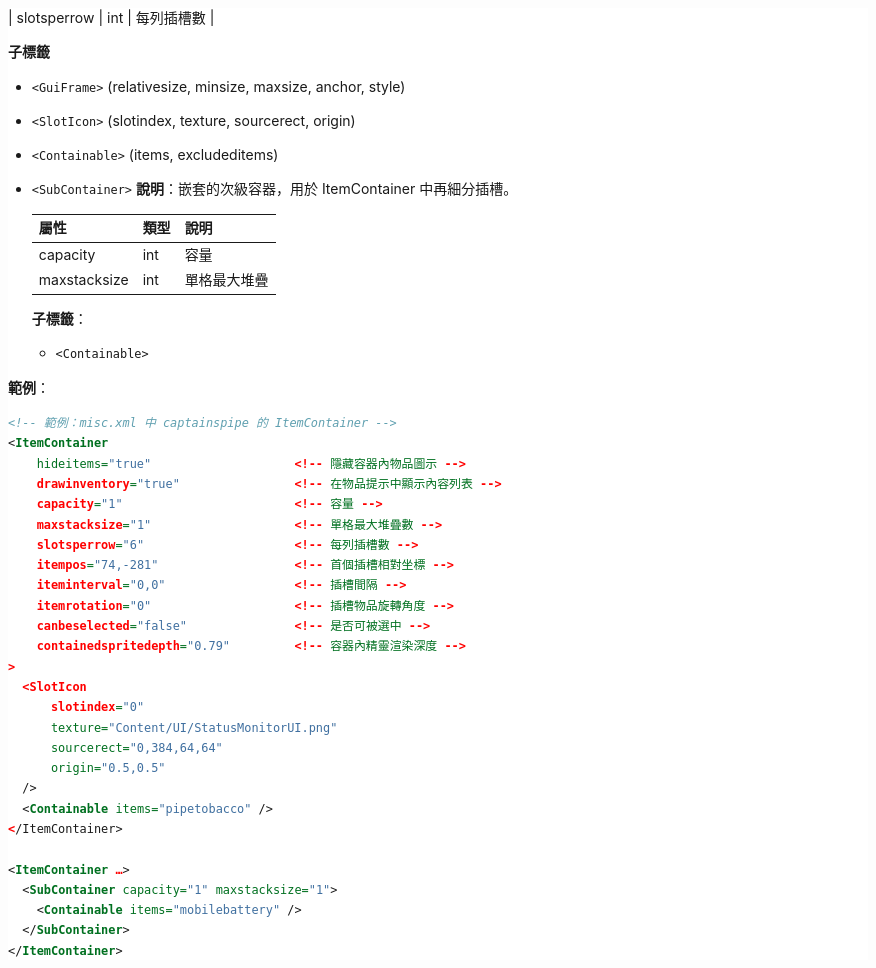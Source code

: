 | slotsperrow          | int    | 每列插槽數         |

**子標籤**

- `<GuiFrame>` (relativesize, minsize, maxsize, anchor, style)  
- `<SlotIcon>` (slotindex, texture, sourcerect, origin)  
- `<Containable>` (items, excludeditems)

- `<SubContainer>`
   **說明**：嵌套的次級容器，用於 ItemContainer 中再細分插槽。

  | 屬性         | 類型 | 說明         |
  | ------------ | ---- | ------------ |
  | capacity     | int  | 容量         |
  | maxstacksize | int  | 單格最大堆疊 |

   **子標籤**：

   - `<Containable>`

**範例**：

```xml
<!-- 範例：misc.xml 中 captainspipe 的 ItemContainer -->
<ItemContainer
    hideitems="true"                    <!-- 隱藏容器內物品圖示 -->
    drawinventory="true"                <!-- 在物品提示中顯示內容列表 -->
    capacity="1"                        <!-- 容量 -->
    maxstacksize="1"                    <!-- 單格最大堆疊數 -->
    slotsperrow="6"                     <!-- 每列插槽數 -->
    itempos="74,-281"                   <!-- 首個插槽相對坐標 -->
    iteminterval="0,0"                  <!-- 插槽間隔 -->
    itemrotation="0"                    <!-- 插槽物品旋轉角度 -->
    canbeselected="false"               <!-- 是否可被選中 -->
    containedspritedepth="0.79"         <!-- 容器內精靈渲染深度 -->
>
  <SlotIcon
      slotindex="0"
      texture="Content/UI/StatusMonitorUI.png"
      sourcerect="0,384,64,64"
      origin="0.5,0.5"
  />
  <Containable items="pipetobacco" />
</ItemContainer>

<ItemContainer …>
  <SubContainer capacity="1" maxstacksize="1">
    <Containable items="mobilebattery" />
  </SubContainer>
</ItemContainer>
```


